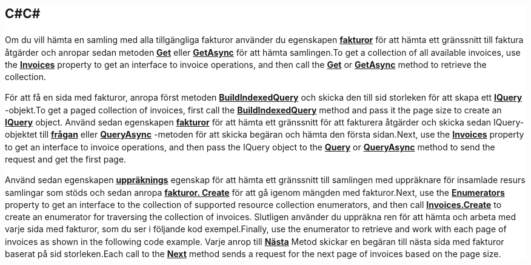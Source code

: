 ## <a name="c"></a><span data-ttu-id="d87ad-113">C\#</span><span class="sxs-lookup"><span data-stu-id="d87ad-113">C\#</span></span>

<span data-ttu-id="d87ad-114">Om du vill hämta en samling med alla tillgängliga fakturor använder du egenskapen [**fakturor**](/dotnet/api/microsoft.store.partnercenter.ipartner.invoices) för att hämta ett gränssnitt till faktura åtgärder och anropar sedan metoden [**Get**](/dotnet/api/microsoft.store.partnercenter.invoices.iinvoicecollection.get) eller [**GetAsync**](/dotnet/api/microsoft.store.partnercenter.invoices.iinvoicecollection.getasync) för att hämta samlingen.</span><span class="sxs-lookup"><span data-stu-id="d87ad-114">To get a collection of all available invoices, use the [**Invoices**](/dotnet/api/microsoft.store.partnercenter.ipartner.invoices) property to get an interface to invoice operations, and then call the [**Get**](/dotnet/api/microsoft.store.partnercenter.invoices.iinvoicecollection.get) or [**GetAsync**](/dotnet/api/microsoft.store.partnercenter.invoices.iinvoicecollection.getasync) method to retrieve the collection.</span></span>

<span data-ttu-id="d87ad-115">För att få en sida med fakturor, anropa först metoden [**BuildIndexedQuery**](/dotnet/api/microsoft.store.partnercenter.models.query.queryfactory.buildindexedquery) och skicka den till sid storleken för att skapa ett [**IQuery**](/dotnet/api/microsoft.store.partnercenter.models.query.iquery) -objekt.</span><span class="sxs-lookup"><span data-stu-id="d87ad-115">To get a paged collection of invoices, first call the [**BuildIndexedQuery**](/dotnet/api/microsoft.store.partnercenter.models.query.queryfactory.buildindexedquery) method and pass it the page size to create an [**IQuery**](/dotnet/api/microsoft.store.partnercenter.models.query.iquery) object.</span></span> <span data-ttu-id="d87ad-116">Använd sedan egenskapen [**fakturor**](/dotnet/api/microsoft.store.partnercenter.ipartner.invoices) för att hämta ett gränssnitt för att fakturera åtgärder och skicka sedan IQuery-objektet till [**frågan**](/dotnet/api/microsoft.store.partnercenter.invoices.iinvoicecollection.query) eller [**QueryAsync**](/dotnet/api/microsoft.store.partnercenter.invoices.iinvoicecollection.queryasync) -metoden för att skicka begäran och hämta den första sidan.</span><span class="sxs-lookup"><span data-stu-id="d87ad-116">Next, use the [**Invoices**](/dotnet/api/microsoft.store.partnercenter.ipartner.invoices) property to get an interface to invoice operations, and then pass the IQuery object to the [**Query**](/dotnet/api/microsoft.store.partnercenter.invoices.iinvoicecollection.query) or [**QueryAsync**](/dotnet/api/microsoft.store.partnercenter.invoices.iinvoicecollection.queryasync) method to send the request and get the first page.</span></span>

<span data-ttu-id="d87ad-117">Använd sedan egenskapen [**uppräknings**](/dotnet/api/microsoft.store.partnercenter.ipartner.enumerators) egenskap för att hämta ett gränssnitt till samlingen med uppräknare för insamlade resurs samlingar som stöds och sedan anropa [**fakturor. Create**](/dotnet/api/microsoft.store.partnercenter.factory.iresourcecollectionenumeratorfactory-1.create) för att gå igenom mängden med fakturor.</span><span class="sxs-lookup"><span data-stu-id="d87ad-117">Next, use the [**Enumerators**](/dotnet/api/microsoft.store.partnercenter.ipartner.enumerators) property to get an interface to the collection of supported resource collection enumerators, and then call [**Invoices.Create**](/dotnet/api/microsoft.store.partnercenter.factory.iresourcecollectionenumeratorfactory-1.create) to create an enumerator for traversing the collection of invoices.</span></span> <span data-ttu-id="d87ad-118">Slutligen använder du uppräkna ren för att hämta och arbeta med varje sida med fakturor, som du ser i följande kod exempel.</span><span class="sxs-lookup"><span data-stu-id="d87ad-118">Finally, use the enumerator to retrieve and work with each page of invoices as shown in the following code example.</span></span> <span data-ttu-id="d87ad-119">Varje anrop till [**Nästa**](/dotnet/api/microsoft.store.partnercenter.enumerators.iresourcecollectionenumerator-1.next) Metod skickar en begäran till nästa sida med fakturor baserat på sid storleken.</span><span class="sxs-lookup"><span data-stu-id="d87ad-119">Each call to the [**Next**](/dotnet/api/microsoft.store.partnercenter.enumerators.iresourcecollectionenumerator-1.next) method sends a request for the next page of invoices based on the page size.</span></span>
